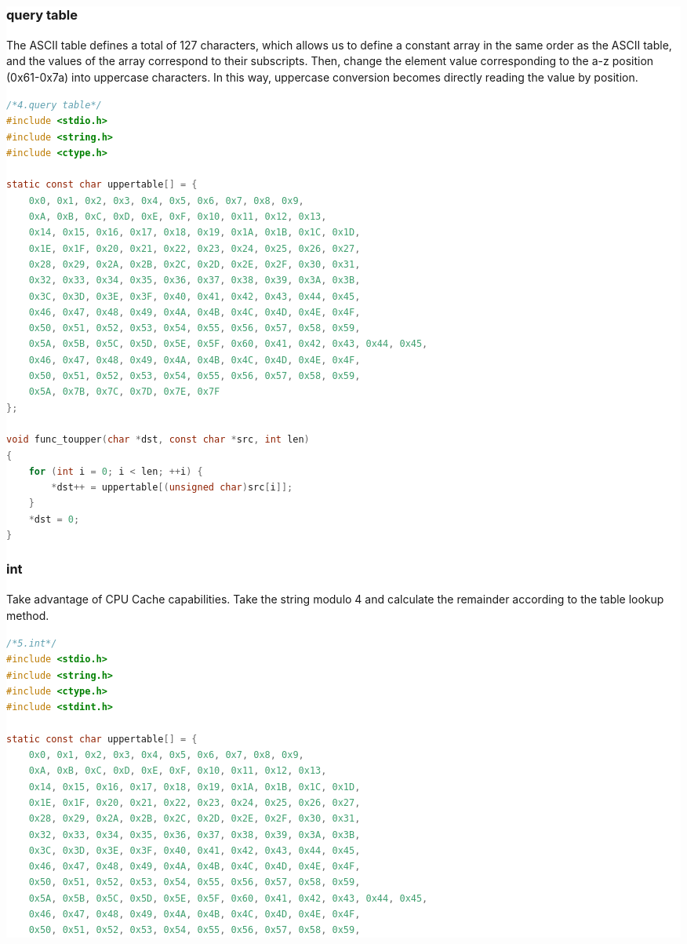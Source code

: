 

### query table

The ASCII table defines a total of 127 characters, which allows us to define a constant array in the same order as the ASCII table, and the values of the array correspond to their subscripts. Then, change the element value corresponding to the a-z position (0x61-0x7a) into uppercase characters. In this way, uppercase conversion becomes directly reading the value by position.

```c
/*4.query table*/
#include <stdio.h>
#include <string.h>
#include <ctype.h>

static const char uppertable[] = {
    0x0, 0x1, 0x2, 0x3, 0x4, 0x5, 0x6, 0x7, 0x8, 0x9,
    0xA, 0xB, 0xC, 0xD, 0xE, 0xF, 0x10, 0x11, 0x12, 0x13,
    0x14, 0x15, 0x16, 0x17, 0x18, 0x19, 0x1A, 0x1B, 0x1C, 0x1D,
    0x1E, 0x1F, 0x20, 0x21, 0x22, 0x23, 0x24, 0x25, 0x26, 0x27,
    0x28, 0x29, 0x2A, 0x2B, 0x2C, 0x2D, 0x2E, 0x2F, 0x30, 0x31,
    0x32, 0x33, 0x34, 0x35, 0x36, 0x37, 0x38, 0x39, 0x3A, 0x3B,
    0x3C, 0x3D, 0x3E, 0x3F, 0x40, 0x41, 0x42, 0x43, 0x44, 0x45,
    0x46, 0x47, 0x48, 0x49, 0x4A, 0x4B, 0x4C, 0x4D, 0x4E, 0x4F,
    0x50, 0x51, 0x52, 0x53, 0x54, 0x55, 0x56, 0x57, 0x58, 0x59,
    0x5A, 0x5B, 0x5C, 0x5D, 0x5E, 0x5F, 0x60, 0x41, 0x42, 0x43, 0x44, 0x45,
    0x46, 0x47, 0x48, 0x49, 0x4A, 0x4B, 0x4C, 0x4D, 0x4E, 0x4F,
    0x50, 0x51, 0x52, 0x53, 0x54, 0x55, 0x56, 0x57, 0x58, 0x59,
    0x5A, 0x7B, 0x7C, 0x7D, 0x7E, 0x7F
};

void func_toupper(char *dst, const char *src, int len)
{
    for (int i = 0; i < len; ++i) {
        *dst++ = uppertable[(unsigned char)src[i]];
    }
    *dst = 0;
}
```



### int

Take advantage of CPU Cache capabilities. Take the string modulo 4 and calculate the remainder according to the table lookup method.

```c
/*5.int*/
#include <stdio.h>
#include <string.h>
#include <ctype.h>
#include <stdint.h>

static const char uppertable[] = {
    0x0, 0x1, 0x2, 0x3, 0x4, 0x5, 0x6, 0x7, 0x8, 0x9,
    0xA, 0xB, 0xC, 0xD, 0xE, 0xF, 0x10, 0x11, 0x12, 0x13,
    0x14, 0x15, 0x16, 0x17, 0x18, 0x19, 0x1A, 0x1B, 0x1C, 0x1D,
    0x1E, 0x1F, 0x20, 0x21, 0x22, 0x23, 0x24, 0x25, 0x26, 0x27,
    0x28, 0x29, 0x2A, 0x2B, 0x2C, 0x2D, 0x2E, 0x2F, 0x30, 0x31,
    0x32, 0x33, 0x34, 0x35, 0x36, 0x37, 0x38, 0x39, 0x3A, 0x3B,
    0x3C, 0x3D, 0x3E, 0x3F, 0x40, 0x41, 0x42, 0x43, 0x44, 0x45,
    0x46, 0x47, 0x48, 0x49, 0x4A, 0x4B, 0x4C, 0x4D, 0x4E, 0x4F,
    0x50, 0x51, 0x52, 0x53, 0x54, 0x55, 0x56, 0x57, 0x58, 0x59,
    0x5A, 0x5B, 0x5C, 0x5D, 0x5E, 0x5F, 0x60, 0x41, 0x42, 0x43, 0x44, 0x45,
    0x46, 0x47, 0x48, 0x49, 0x4A, 0x4B, 0x4C, 0x4D, 0x4E, 0x4F,
    0x50, 0x51, 0x52, 0x53, 0x54, 0x55, 0x56, 0x57, 0x58, 0x59,
```